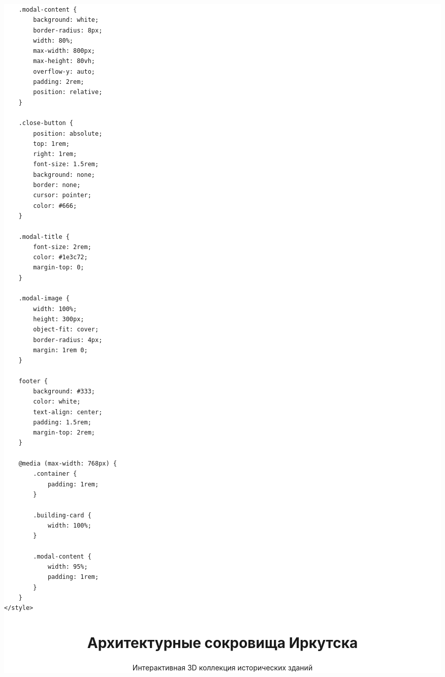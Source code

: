         .modal-content {
            background: white;
            border-radius: 8px;
            width: 80%;
            max-width: 800px;
            max-height: 80vh;
            overflow-y: auto;
            padding: 2rem;
            position: relative;
        }
        
        .close-button {
            position: absolute;
            top: 1rem;
            right: 1rem;
            font-size: 1.5rem;
            background: none;
            border: none;
            cursor: pointer;
            color: #666;
        }
        
        .modal-title {
            font-size: 2rem;
            color: #1e3c72;
            margin-top: 0;
        }
        
        .modal-image {
            width: 100%;
            height: 300px;
            object-fit: cover;
            border-radius: 4px;
            margin: 1rem 0;
        }
        
        footer {
            background: #333;
            color: white;
            text-align: center;
            padding: 1.5rem;
            margin-top: 2rem;
        }
        
        @media (max-width: 768px) {
            .container {
                padding: 1rem;
            }
            
            .building-card {
                width: 100%;
            }
            
            .modal-content {
                width: 95%;
                padding: 1rem;
            }
        }
    </style>
</head>
<body>
    <header>
        <h1>Архитектурные сокровища Иркутска</h1>
        <p class="subtitle">Интерактивная 3D коллекция исторических зданий</p>
    </header>
    